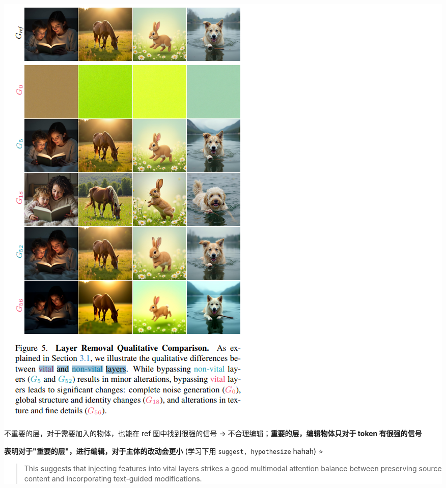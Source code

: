 ![fig5](docs/2024_11_Arxiv_Stable-Flow--Vital-Layers-for-Training-Free-Image-Editing_Note/fig5.png)





不重要的层，对于需要加入的物体，也能在 ref 图中找到很强的信号 -> 不合理编辑；**重要的层，编辑物体只对于 token 有很强的信号**

**表明对于"重要的层"，进行编辑，对于主体的改动会更小** (学习下用 `suggest, hypothesize` hahah) :star:

> This suggests that injecting features into vital layers strikes a good multimodal attention balance between preserving source content and incorporating text-guided modifications.
